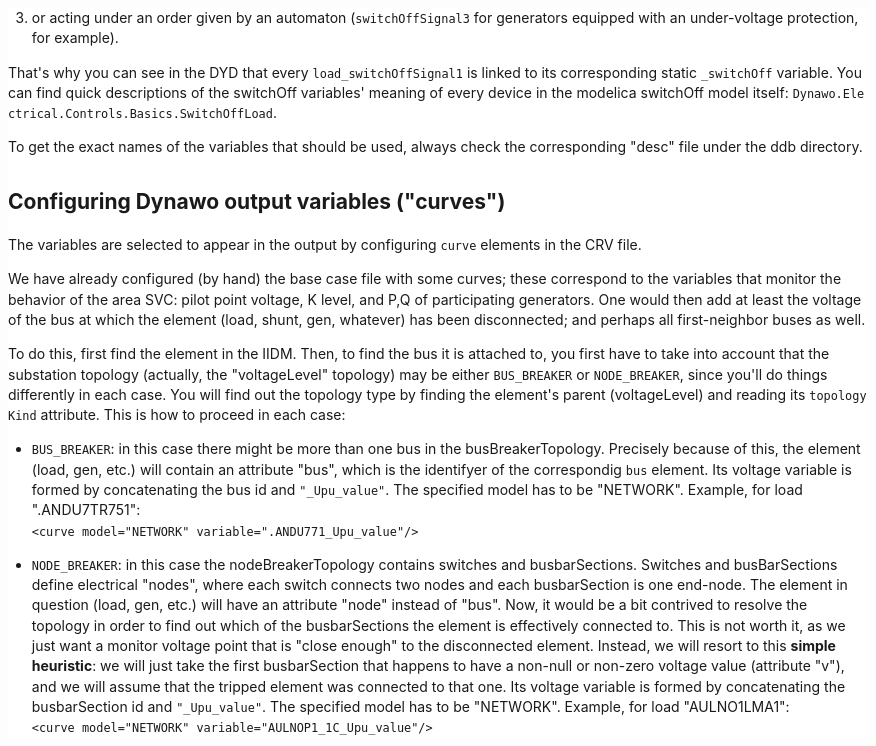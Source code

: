   3. or acting under an order given by an automaton (`switchOffSignal3`
     for generators equipped with an under-voltage protection, for
     example).

That's why you can see in the DYD that every `load_switchOffSignal1`
is linked to its corresponding static `_switchOff` variable. You can
find quick descriptions of the switchOff variables' meaning of every
device in the modelica switchOff model itself:
`Dynawo.Electrical.Controls.Basics.SwitchOffLoad`.

To get the exact names of the variables that should be used, always
check the corresponding "desc" file under the ddb directory.




Configuring Dynawo output variables ("curves")
----------------------------------------------

The variables are selected to appear in the output by configuring
`curve` elements in the CRV file.

We have already configured (by hand) the base case file with some
curves; these correspond to the variables that monitor the behavior of
the area SVC: pilot point voltage, K level, and P,Q of participating
generators. One would then add at least the voltage of the bus at
which the element (load, shunt, gen, whatever) has been disconnected;
and perhaps all first-neighbor buses as well.

To do this, first find the element in the IIDM. Then, to find the bus
it is attached to, you first have to take into account that the
substation topology (actually, the "voltageLevel" topology) may be
either `BUS_BREAKER` or `NODE_BREAKER`, since you'll do things
differently in each case. You will find out the topology type by
finding the element's parent (voltageLevel) and reading its
`topologyKind` attribute.  This is how to proceed in each case:

  - `BUS_BREAKER`: in this case there might be more than one bus in
     the busBreakerTopology. Precisely because of this, the element
     (load, gen, etc.) will contain an attribute "bus", which is the
     identifyer of the correspondig `bus` element. Its voltage
     variable is formed by concatenating the bus id and
     `"_Upu_value"`. The specified model has to be "NETWORK". Example,
     for load ".ANDU7TR751":  
	   `<curve model="NETWORK" variable=".ANDU771_Upu_value"/>`
			  
  - `NODE_BREAKER`: in this case the nodeBreakerTopology contains
    switches and busbarSections. Switches and busBarSections define
    electrical "nodes", where each switch connects two nodes and each
    busbarSection is one end-node.  The element in question (load,
    gen, etc.) will have an attribute "node" instead of "bus".  Now,
    it would be a bit contrived to resolve the topology in order to
    find out which of the busbarSections the element is effectively
    connected to. This is not worth it, as we just want a monitor
    voltage point that is "close enough" to the disconnected element.
    Instead, we will resort to this **simple heuristic**: we will just
    take the first busbarSection that happens to have a non-null or
    non-zero voltage value (attribute "v"), and we will assume that
    the tripped element was connected to that one. Its voltage
    variable is formed by concatenating the busbarSection id and
    `"_Upu_value"`. The specified model has to be "NETWORK". Example,
     for load "AULNO1LMA1":  
		`<curve model="NETWORK" variable="AULNOP1_1C_Upu_value"/>`
